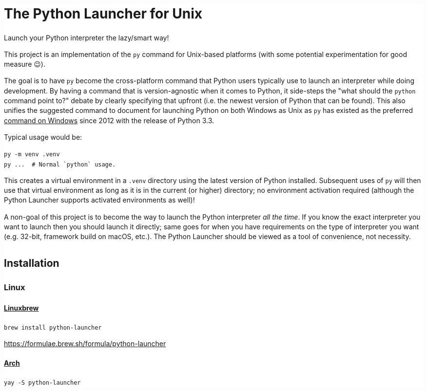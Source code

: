 # The Python Launcher for Unix

Launch your Python interpreter the lazy/smart way!

This project is an implementation of the `py` command for Unix-based platforms
(with some potential experimentation for good measure 😉).

The goal is to have `py` become the cross-platform command that Python users
typically use to launch an interpreter while doing development. By having a
command that is version-agnostic when it comes to Python, it side-steps
the "what should the `python` command point to?" debate by clearly specifying
that upfront (i.e. the newest version of Python that can be found). This also
unifies the suggested command to document for launching Python on both Windows
as Unix as `py` has existed as the preferred
[command on Windows](https://docs.python.org/3/using/windows.html#launcher)
since 2012 with the release of Python 3.3.

Typical usage would be:

```
py -m venv .venv
py ...  # Normal `python` usage.
```

This creates a virtual environment in a `.venv` directory using the latest
version of Python installed. Subsequent uses of `py` will then use that virtual
environment as long as it is in the current (or higher) directory; no
environment activation required (although the Python Launcher supports activated
environments as well)!

A non-goal of this project is to become the way to launch the Python
interpreter _all the time_. If you know the exact interpreter you want to launch
then you should launch it directly; same goes for when you have
requirements on the type of interpreter you want (e.g. 32-bit, framework build
on macOS, etc.). The Python Launcher should be viewed as a tool of convenience,
not necessity.

## Installation

### Linux

#### [Linuxbrew](https://docs.brew.sh/Homebrew-on-Linux)

```
brew install python-launcher
```

https://formulae.brew.sh/formula/python-launcher

#### [Arch](https://archlinux.org/)

```
yay -S python-launcher
```
